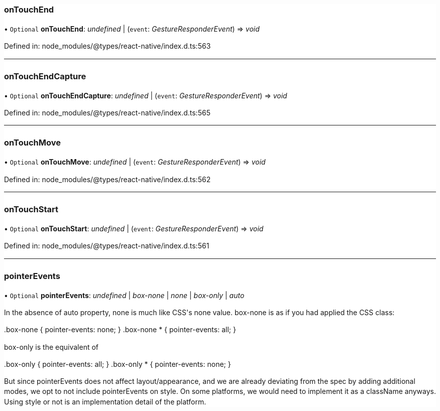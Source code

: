 ### onTouchEnd

• `Optional` **onTouchEnd**: *undefined* \| (`event`: *GestureResponderEvent*) => *void*

Defined in: node_modules/@types/react-native/index.d.ts:563

___

### onTouchEndCapture

• `Optional` **onTouchEndCapture**: *undefined* \| (`event`: *GestureResponderEvent*) => *void*

Defined in: node_modules/@types/react-native/index.d.ts:565

___

### onTouchMove

• `Optional` **onTouchMove**: *undefined* \| (`event`: *GestureResponderEvent*) => *void*

Defined in: node_modules/@types/react-native/index.d.ts:562

___

### onTouchStart

• `Optional` **onTouchStart**: *undefined* \| (`event`: *GestureResponderEvent*) => *void*

Defined in: node_modules/@types/react-native/index.d.ts:561

___

### pointerEvents

• `Optional` **pointerEvents**: *undefined* \| *box-none* \| *none* \| *box-only* \| *auto*

In the absence of auto property, none is much like CSS's none value. box-none is as if you had applied the CSS class:

.box-none {
  pointer-events: none;
}
.box-none * {
  pointer-events: all;
}

box-only is the equivalent of

.box-only {
  pointer-events: all;
}
.box-only * {
  pointer-events: none;
}

But since pointerEvents does not affect layout/appearance, and we are already deviating from the spec by adding additional modes,
we opt to not include pointerEvents on style. On some platforms, we would need to implement it as a className anyways. Using style or not is an implementation detail of the platform.

